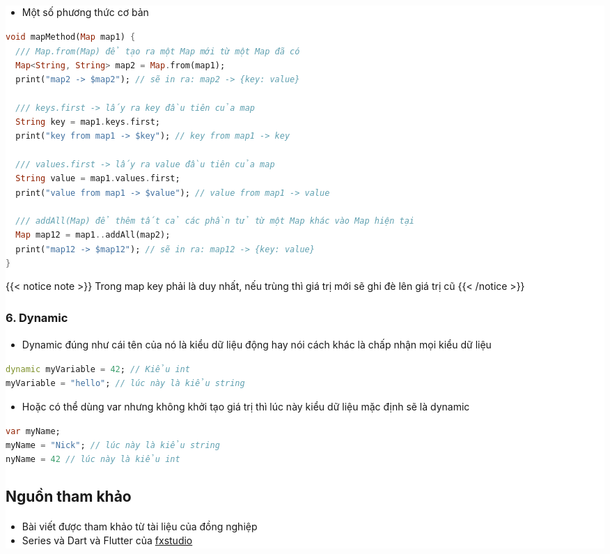 - Một số phương thức cơ bản

```Dart
void mapMethod(Map map1) {
  /// Map.from(Map) để tạo ra một Map mới từ một Map đã có
  Map<String, String> map2 = Map.from(map1);
  print("map2 -> $map2"); // sẽ in ra: map2 -> {key: value}

  /// keys.first -> lấy ra key đầu tiên của map
  String key = map1.keys.first;
  print("key from map1 -> $key"); // key from map1 -> key

  /// values.first -> lấy ra value đầu tiên của map
  String value = map1.values.first;
  print("value from map1 -> $value"); // value from map1 -> value

  /// addAll(Map) để thêm tất cả các phần tử từ một Map khác vào Map hiện tại
  Map map12 = map1..addAll(map2);
  print("map12 -> $map12"); // sẽ in ra: map12 -> {key: value}
}
```
{{< notice note >}}
Trong map key phải là duy nhất, nếu trùng thì giá trị mới sẽ ghi đè lên giá trị cũ
{{< /notice >}}

### 6. Dynamic
- Dynamic đúng như cái tên của nó là kiểu dữ liệu động hay nói cách khác là chấp nhận mọi kiểu dữ liệu

```Dart
dynamic myVariable = 42; // Kiểu int
myVariable = "hello"; // lúc này là kiểu string
```

- Hoặc có thể dùng var nhưng không khởi tạo giá trị thì lúc này kiểu dữ liệu mặc định sẽ là dynamic

```Dart
var myName;
myName = "Nick"; // lúc này là kiểu string
nyName = 42 // lúc này là kiểu int
```

## Nguồn tham khảo
- Bài viết được tham khảo từ tài liệu của đồng nghiệp
- Series và Dart và Flutter của [fxstudio](https://fxstudio.dev/category/code/flutter-dart/)